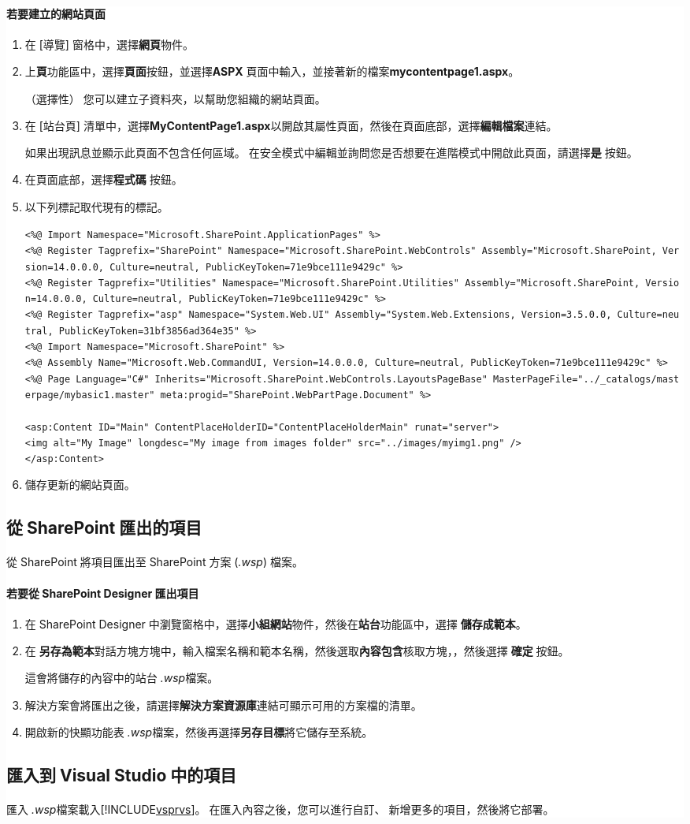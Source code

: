 #### <a name="to-create-a-site-page"></a>若要建立的網站頁面

1.  在 [導覽] 窗格中，選擇**網頁**物件。

2.  上**頁**功能區中，選擇**頁面**按鈕，並選擇**ASPX**  頁面中輸入，並接著新的檔案**mycontentpage1.aspx**。

     （選擇性） 您可以建立子資料夾，以幫助您組織的網站頁面。

3.  在 [站台頁] 清單中，選擇**MyContentPage1.aspx**以開啟其屬性頁面，然後在頁面底部，選擇**編輯檔案**連結。

     如果出現訊息並顯示此頁面不包含任何區域。 在安全模式中編輯並詢問您是否想要在進階模式中開啟此頁面，請選擇**是** 按鈕。

4.  在頁面底部，選擇**程式碼** 按鈕。

5.  以下列標記取代現有的標記。

    ```aspx-csharp
    <%@ Import Namespace="Microsoft.SharePoint.ApplicationPages" %>
    <%@ Register Tagprefix="SharePoint" Namespace="Microsoft.SharePoint.WebControls" Assembly="Microsoft.SharePoint, Version=14.0.0.0, Culture=neutral, PublicKeyToken=71e9bce111e9429c" %>
    <%@ Register Tagprefix="Utilities" Namespace="Microsoft.SharePoint.Utilities" Assembly="Microsoft.SharePoint, Version=14.0.0.0, Culture=neutral, PublicKeyToken=71e9bce111e9429c" %>
    <%@ Register Tagprefix="asp" Namespace="System.Web.UI" Assembly="System.Web.Extensions, Version=3.5.0.0, Culture=neutral, PublicKeyToken=31bf3856ad364e35" %>
    <%@ Import Namespace="Microsoft.SharePoint" %>
    <%@ Assembly Name="Microsoft.Web.CommandUI, Version=14.0.0.0, Culture=neutral, PublicKeyToken=71e9bce111e9429c" %>
    <%@ Page Language="C#" Inherits="Microsoft.SharePoint.WebControls.LayoutsPageBase" MasterPageFile="../_catalogs/masterpage/mybasic1.master" meta:progid="SharePoint.WebPartPage.Document" %>

    <asp:Content ID="Main" ContentPlaceHolderID="ContentPlaceHolderMain" runat="server">
    <img alt="My Image" longdesc="My image from images folder" src="../images/myimg1.png" />
    </asp:Content>
    ```

6.  儲存更新的網站頁面。

## <a name="export-the-items-from-sharepoint"></a>從 SharePoint 匯出的項目
 從 SharePoint 將項目匯出至 SharePoint 方案 (*.wsp*) 檔案。

#### <a name="to-export-items-from-sharepoint-designer"></a>若要從 SharePoint Designer 匯出項目

1.  在 SharePoint Designer 中瀏覽窗格中，選擇**小組網站**物件，然後在**站台**功能區中，選擇 **儲存成範本**。

2.  在 **另存為範本**對話方塊方塊中，輸入檔案名稱和範本名稱，然後選取**內容包含**核取方塊，，然後選擇  **確定**  按鈕。

     這會將儲存的內容中的站台 *.wsp*檔案。

3.  解決方案會將匯出之後，請選擇**解決方案資源庫**連結可顯示可用的方案檔的清單。

4.  開啟新的快顯功能表 *.wsp*檔案，然後再選擇**另存目標**將它儲存至系統。

## <a name="import-the-items-into-visual-studio"></a>匯入到 Visual Studio 中的項目
 匯入 *.wsp*檔案載入[!INCLUDE[vsprvs](../sharepoint/includes/vsprvs-md.md)]。 在匯入內容之後，您可以進行自訂、 新增更多的項目，然後將它部署。

